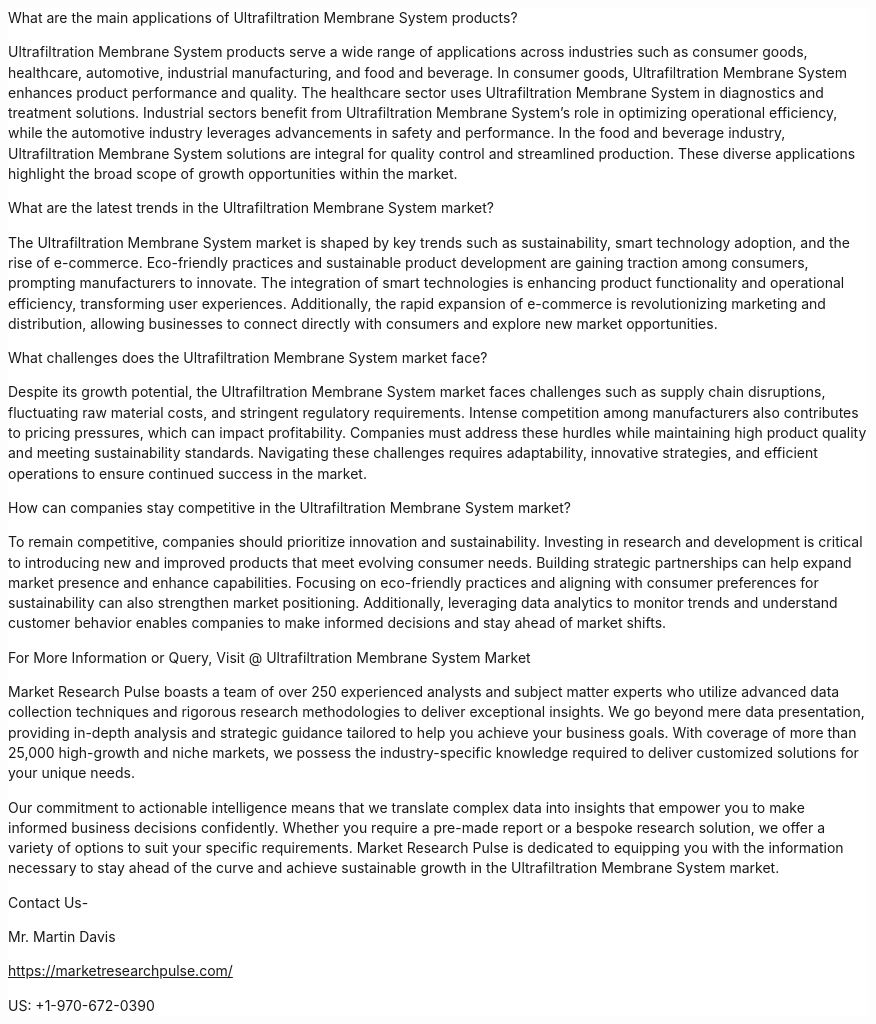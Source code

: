 What are the main applications of Ultrafiltration Membrane System products?

Ultrafiltration Membrane System products serve a wide range of applications across industries such as consumer goods, healthcare, automotive, industrial manufacturing, and food and beverage. In consumer goods, Ultrafiltration Membrane System enhances product performance and quality. The healthcare sector uses Ultrafiltration Membrane System in diagnostics and treatment solutions. Industrial sectors benefit from Ultrafiltration Membrane System’s role in optimizing operational efficiency, while the automotive industry leverages advancements in safety and performance. In the food and beverage industry, Ultrafiltration Membrane System solutions are integral for quality control and streamlined production. These diverse applications highlight the broad scope of growth opportunities within the market.

What are the latest trends in the Ultrafiltration Membrane System market?

The Ultrafiltration Membrane System market is shaped by key trends such as sustainability, smart technology adoption, and the rise of e-commerce. Eco-friendly practices and sustainable product development are gaining traction among consumers, prompting manufacturers to innovate. The integration of smart technologies is enhancing product functionality and operational efficiency, transforming user experiences. Additionally, the rapid expansion of e-commerce is revolutionizing marketing and distribution, allowing businesses to connect directly with consumers and explore new market opportunities.

What challenges does the Ultrafiltration Membrane System market face?

Despite its growth potential, the Ultrafiltration Membrane System market faces challenges such as supply chain disruptions, fluctuating raw material costs, and stringent regulatory requirements. Intense competition among manufacturers also contributes to pricing pressures, which can impact profitability. Companies must address these hurdles while maintaining high product quality and meeting sustainability standards. Navigating these challenges requires adaptability, innovative strategies, and efficient operations to ensure continued success in the market.

How can companies stay competitive in the Ultrafiltration Membrane System market?

To remain competitive, companies should prioritize innovation and sustainability. Investing in research and development is critical to introducing new and improved products that meet evolving consumer needs. Building strategic partnerships can help expand market presence and enhance capabilities. Focusing on eco-friendly practices and aligning with consumer preferences for sustainability can also strengthen market positioning. Additionally, leveraging data analytics to monitor trends and understand customer behavior enables companies to make informed decisions and stay ahead of market shifts.

For More Information or Query, Visit @ Ultrafiltration Membrane System Market

Market Research Pulse boasts a team of over 250 experienced analysts and subject matter experts who utilize advanced data collection techniques and rigorous research methodologies to deliver exceptional insights. We go beyond mere data presentation, providing in-depth analysis and strategic guidance tailored to help you achieve your business goals. With coverage of more than 25,000 high-growth and niche markets, we possess the industry-specific knowledge required to deliver customized solutions for your unique needs.

Our commitment to actionable intelligence means that we translate complex data into insights that empower you to make informed business decisions confidently. Whether you require a pre-made report or a bespoke research solution, we offer a variety of options to suit your specific requirements. Market Research Pulse is dedicated to equipping you with the information necessary to stay ahead of the curve and achieve sustainable growth in the Ultrafiltration Membrane System market.

Contact Us-

Mr. Martin Davis

https://marketresearchpulse.com/

US: +1-970-672-0390
